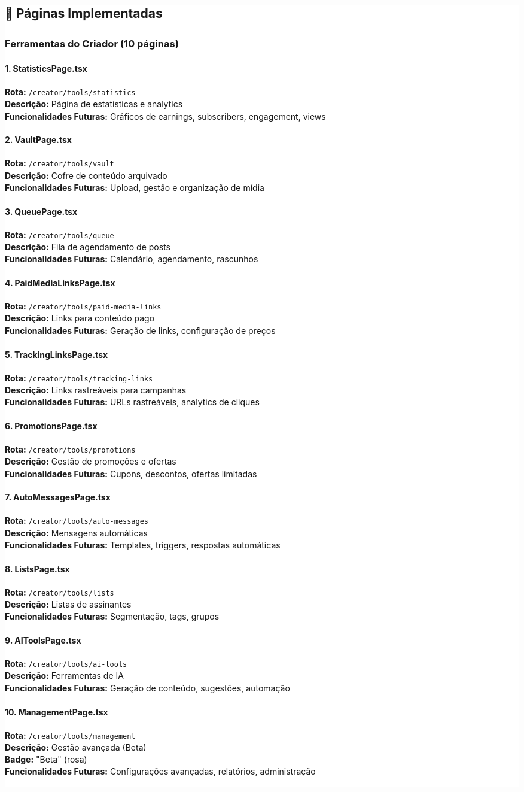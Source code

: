 
## 📄 Páginas Implementadas

### Ferramentas do Criador (10 páginas)

#### 1. StatisticsPage.tsx
**Rota:** `/creator/tools/statistics`  
**Descrição:** Página de estatísticas e analytics  
**Funcionalidades Futuras:** Gráficos de earnings, subscribers, engagement, views

#### 2. VaultPage.tsx
**Rota:** `/creator/tools/vault`  
**Descrição:** Cofre de conteúdo arquivado  
**Funcionalidades Futuras:** Upload, gestão e organização de mídia

#### 3. QueuePage.tsx
**Rota:** `/creator/tools/queue`  
**Descrição:** Fila de agendamento de posts  
**Funcionalidades Futuras:** Calendário, agendamento, rascunhos

#### 4. PaidMediaLinksPage.tsx
**Rota:** `/creator/tools/paid-media-links`  
**Descrição:** Links para conteúdo pago  
**Funcionalidades Futuras:** Geração de links, configuração de preços

#### 5. TrackingLinksPage.tsx
**Rota:** `/creator/tools/tracking-links`  
**Descrição:** Links rastreáveis para campanhas  
**Funcionalidades Futuras:** URLs rastreáveis, analytics de cliques

#### 6. PromotionsPage.tsx
**Rota:** `/creator/tools/promotions`  
**Descrição:** Gestão de promoções e ofertas  
**Funcionalidades Futuras:** Cupons, descontos, ofertas limitadas

#### 7. AutoMessagesPage.tsx
**Rota:** `/creator/tools/auto-messages`  
**Descrição:** Mensagens automáticas  
**Funcionalidades Futuras:** Templates, triggers, respostas automáticas

#### 8. ListsPage.tsx
**Rota:** `/creator/tools/lists`  
**Descrição:** Listas de assinantes  
**Funcionalidades Futuras:** Segmentação, tags, grupos

#### 9. AIToolsPage.tsx
**Rota:** `/creator/tools/ai-tools`  
**Descrição:** Ferramentas de IA  
**Funcionalidades Futuras:** Geração de conteúdo, sugestões, automação

#### 10. ManagementPage.tsx
**Rota:** `/creator/tools/management`  
**Descrição:** Gestão avançada (Beta)  
**Badge:** "Beta" (rosa)  
**Funcionalidades Futuras:** Configurações avançadas, relatórios, administração

---